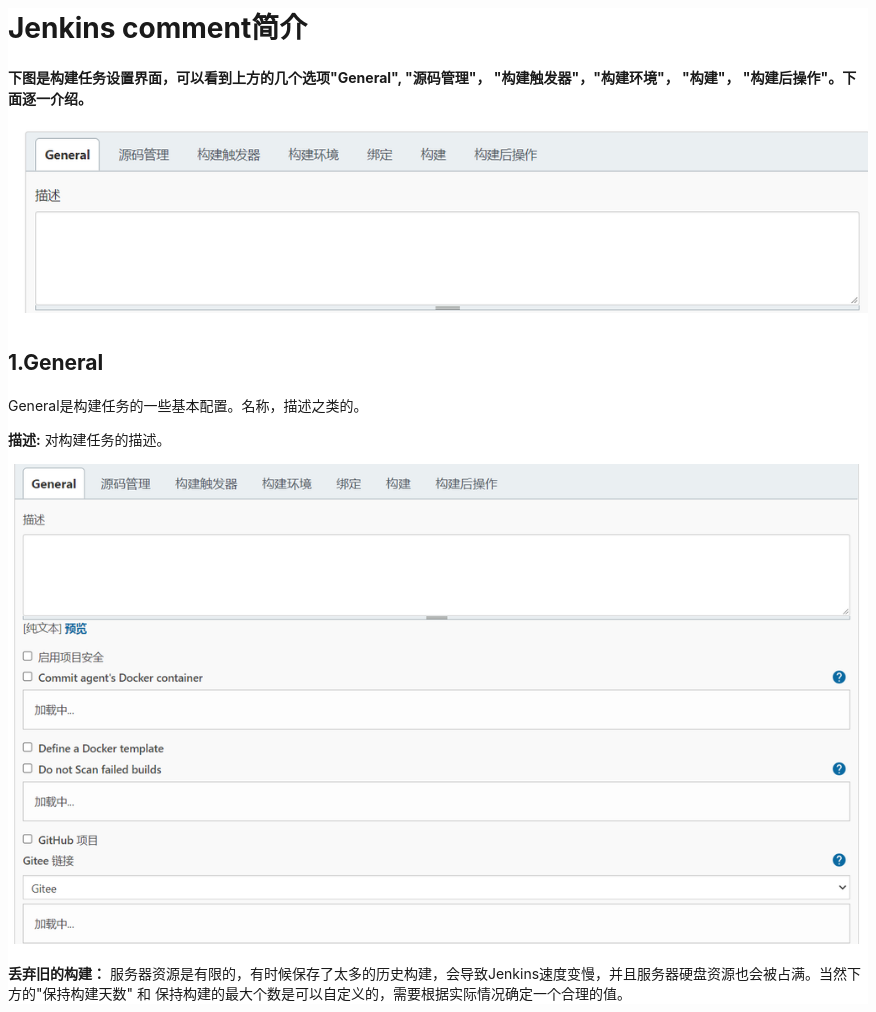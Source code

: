 # Jenkins comment简介

#### 下图是构建任务设置界面，可以看到上方的几个选项"General",  "源码管理"， "构建触发器"，"构建环境"， "构建"， "构建后操作"。下面逐一介绍。

![输入图片说明](images/title.png)

## 1.General

General是构建任务的一些基本配置。名称，描述之类的。

**描述:** 对构建任务的描述。 

![输入图片说明](images/general.png)

**丢弃旧的构建：** 服务器资源是有限的，有时候保存了太多的历史构建，会导致Jenkins速度变慢，并且服务器硬盘资源也会被占满。当然下方的"保持构建天数" 和 保持构建的最大个数是可以自定义的，需要根据实际情况确定一个合理的值。
